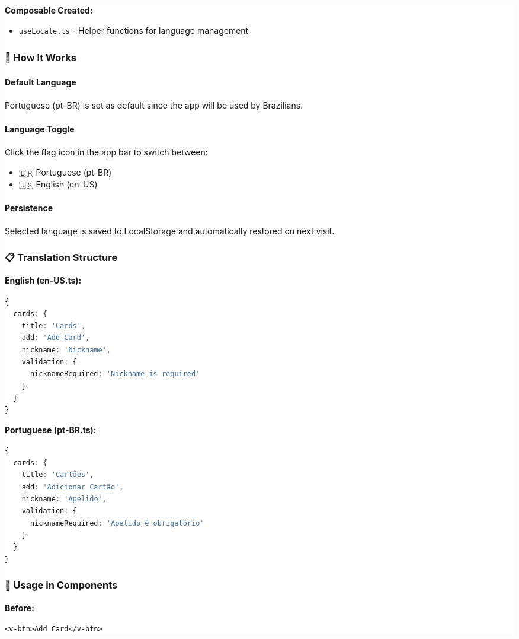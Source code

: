 **Composable Created:**
- `useLocale.ts` - Helper functions for language management

### 🎯 How It Works

#### Default Language
Portuguese (pt-BR) is set as default since the app will be used by Brazilians.

#### Language Toggle
Click the flag icon in the app bar to switch between:
- 🇧🇷 Portuguese (pt-BR)
- 🇺🇸 English (en-US)

#### Persistence
Selected language is saved to LocalStorage and automatically restored on next visit.

### 📋 Translation Structure

**English (en-US.ts):**
```typescript
{
  cards: {
    title: 'Cards',
    add: 'Add Card',
    nickname: 'Nickname',
    validation: {
      nicknameRequired: 'Nickname is required'
    }
  }
}
```

**Portuguese (pt-BR.ts):**
```typescript
{
  cards: {
    title: 'Cartões',
    add: 'Adicionar Cartão',
    nickname: 'Apelido',
    validation: {
      nicknameRequired: 'Apelido é obrigatório'
    }
  }
}
```

### 🔧 Usage in Components

**Before:**
```vue
<v-btn>Add Card</v-btn>
```

